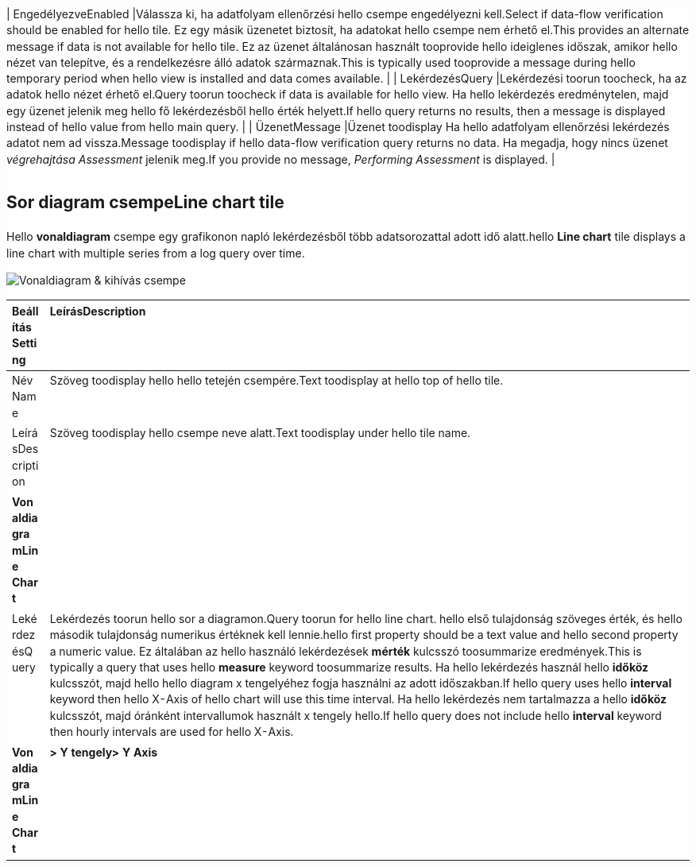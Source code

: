 | <span data-ttu-id="2745f-226">Engedélyezve</span><span class="sxs-lookup"><span data-stu-id="2745f-226">Enabled</span></span> |<span data-ttu-id="2745f-227">Válassza ki, ha adatfolyam ellenőrzési hello csempe engedélyezni kell.</span><span class="sxs-lookup"><span data-stu-id="2745f-227">Select if data-flow verification should be enabled for hello tile.</span></span>  <span data-ttu-id="2745f-228">Ez egy másik üzenetet biztosít, ha adatokat hello csempe nem érhető el.</span><span class="sxs-lookup"><span data-stu-id="2745f-228">This provides an alternate message if data is not available for hello tile.</span></span>  <span data-ttu-id="2745f-229">Ez az üzenet általánosan használt tooprovide hello ideiglenes időszak, amikor hello nézet van telepítve, és a rendelkezésre álló adatok származnak.</span><span class="sxs-lookup"><span data-stu-id="2745f-229">This is typically used tooprovide a message during hello temporary period when hello view is installed and data comes available.</span></span> |
| <span data-ttu-id="2745f-230">Lekérdezés</span><span class="sxs-lookup"><span data-stu-id="2745f-230">Query</span></span> |<span data-ttu-id="2745f-231">Lekérdezési toorun toocheck, ha az adatok hello nézet érhető el.</span><span class="sxs-lookup"><span data-stu-id="2745f-231">Query toorun toocheck if data is available for hello view.</span></span>  <span data-ttu-id="2745f-232">Ha hello lekérdezés eredménytelen, majd egy üzenet jelenik meg hello fő lekérdezésből hello érték helyett.</span><span class="sxs-lookup"><span data-stu-id="2745f-232">If hello query returns no results, then a message is displayed instead of hello value from hello main query.</span></span> |
| <span data-ttu-id="2745f-233">Üzenet</span><span class="sxs-lookup"><span data-stu-id="2745f-233">Message</span></span> |<span data-ttu-id="2745f-234">Üzenet toodisplay Ha hello adatfolyam ellenőrzési lekérdezés adatot nem ad vissza.</span><span class="sxs-lookup"><span data-stu-id="2745f-234">Message toodisplay if hello data-flow verification query returns no data.</span></span>  <span data-ttu-id="2745f-235">Ha megadja, hogy nincs üzenet *végrehajtása Assessment* jelenik meg.</span><span class="sxs-lookup"><span data-stu-id="2745f-235">If you provide no message, *Performing Assessment* is displayed.</span></span> |


## <a name="line-chart-tile"></a><span data-ttu-id="2745f-236">Sor diagram csempe</span><span class="sxs-lookup"><span data-stu-id="2745f-236">Line chart tile</span></span>
<span data-ttu-id="2745f-237">Hello **vonaldiagram** csempe egy grafikonon napló lekérdezésből több adatsorozattal adott idő alatt.</span><span class="sxs-lookup"><span data-stu-id="2745f-237">hello **Line chart** tile displays a line chart with multiple series from a log query over time.</span></span>  

![Vonaldiagram & kihívás csempe](media/log-analytics-view-designer/tile-line-chart.png)

| <span data-ttu-id="2745f-239">Beállítás</span><span class="sxs-lookup"><span data-stu-id="2745f-239">Setting</span></span> | <span data-ttu-id="2745f-240">Leírás</span><span class="sxs-lookup"><span data-stu-id="2745f-240">Description</span></span> |
|:--- |:--- |
| <span data-ttu-id="2745f-241">Név</span><span class="sxs-lookup"><span data-stu-id="2745f-241">Name</span></span> |<span data-ttu-id="2745f-242">Szöveg toodisplay hello hello tetején csempére.</span><span class="sxs-lookup"><span data-stu-id="2745f-242">Text toodisplay at hello top of hello tile.</span></span> |
| <span data-ttu-id="2745f-243">Leírás</span><span class="sxs-lookup"><span data-stu-id="2745f-243">Description</span></span> |<span data-ttu-id="2745f-244">Szöveg toodisplay hello csempe neve alatt.</span><span class="sxs-lookup"><span data-stu-id="2745f-244">Text toodisplay under hello tile name.</span></span> |
| <span data-ttu-id="2745f-245">**Vonaldiagram**</span><span class="sxs-lookup"><span data-stu-id="2745f-245">**Line Chart**</span></span> | |
| <span data-ttu-id="2745f-246">Lekérdezés</span><span class="sxs-lookup"><span data-stu-id="2745f-246">Query</span></span> |<span data-ttu-id="2745f-247">Lekérdezés toorun hello sor a diagramon.</span><span class="sxs-lookup"><span data-stu-id="2745f-247">Query toorun for hello line chart.</span></span>  <span data-ttu-id="2745f-248">hello első tulajdonság szöveges érték, és hello második tulajdonság numerikus értéknek kell lennie.</span><span class="sxs-lookup"><span data-stu-id="2745f-248">hello first property should be a text value and hello second property a numeric value.</span></span>  <span data-ttu-id="2745f-249">Ez általában az hello használó lekérdezések **mérték** kulcsszó toosummarize eredmények.</span><span class="sxs-lookup"><span data-stu-id="2745f-249">This is typically a query that uses hello **measure** keyword toosummarize results.</span></span>  <span data-ttu-id="2745f-250">Ha hello lekérdezés használ hello **időköz** kulcsszót, majd hello hello diagram x tengelyéhez fogja használni az adott időszakban.</span><span class="sxs-lookup"><span data-stu-id="2745f-250">If hello query uses hello **interval** keyword then hello X-Axis of hello chart will use this time interval.</span></span>  <span data-ttu-id="2745f-251">Ha hello lekérdezés nem tartalmazza a hello **időköz** kulcsszót, majd óránként intervallumok használt x tengely hello.</span><span class="sxs-lookup"><span data-stu-id="2745f-251">If hello query does not include hello **interval** keyword then hourly intervals are used for hello X-Axis.</span></span> |
| <span data-ttu-id="2745f-252">**Vonaldiagram**</span><span class="sxs-lookup"><span data-stu-id="2745f-252">**Line Chart**</span></span> |<span data-ttu-id="2745f-253">**> Y tengely**</span><span class="sxs-lookup"><span data-stu-id="2745f-253">**> Y Axis**</span></span> |